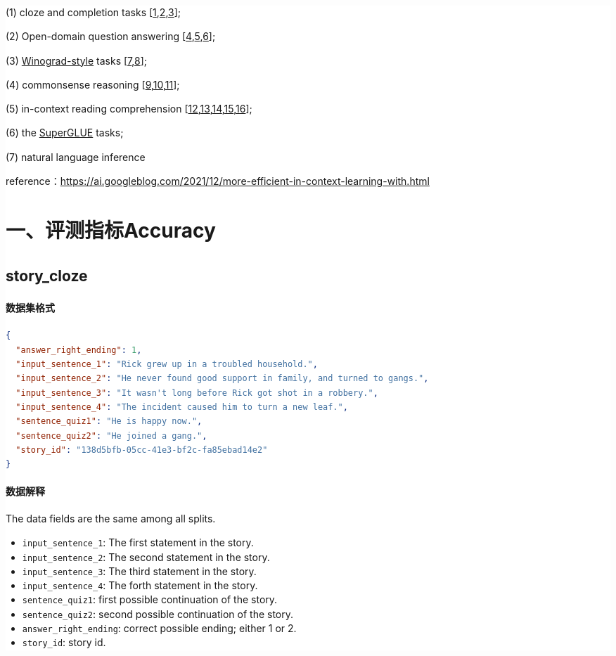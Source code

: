 (1) cloze and completion
tasks [[1](https://aclanthology.org/P16-1144.pdf),[2](https://aclanthology.org/P19-1472.pdf),[3](https://aclanthology.org/N16-1098.pdf)];

(2) Open-domain question
answering [[4](https://aclanthology.org/P17-1147.pdf),[5](https://aclanthology.org/Q19-1026.pdf),[6](https://aclanthology.org/D13-1160.pdf)];

(3) [Winograd-style](https://en.wikipedia.org/wiki/Winograd_schema_challenge)
tasks [[7](https://www.aaai.org/ocs/index.php/KR/KR12/paper/download/4492/4924),[8](https://ojs.aaai.org/index.php/AAAI/article/view/6399/6255)];

(4) commonsense
reasoning [[9](https://ojs.aaai.org/index.php/AAAI/article/view/6239/6095),[10](https://arxiv.org/pdf/1803.05457.pdf),[11](https://aclanthology.org/D18-1260.pdf)];

(5) in-context reading
comprehension [[12](https://aclanthology.org/Q19-1016.pdf),[13](https://aclanthology.org/D18-1241.pdf),[14](https://aclanthology.org/N19-1246.pdf),[15](https://aclanthology.org/P18-2124.pdf),[16](https://aclanthology.org/D17-1082.pdf)];

(6) the [SuperGLUE](https://arxiv.org/abs/1905.00537) tasks;

(7) natural language inference

reference：https://ai.googleblog.com/2021/12/more-efficient-in-context-learning-with.html

# 一、评测指标Accuracy

## story_cloze

#### 数据集格式

```json
{
  "answer_right_ending": 1,
  "input_sentence_1": "Rick grew up in a troubled household.",
  "input_sentence_2": "He never found good support in family, and turned to gangs.",
  "input_sentence_3": "It wasn't long before Rick got shot in a robbery.",
  "input_sentence_4": "The incident caused him to turn a new leaf.",
  "sentence_quiz1": "He is happy now.",
  "sentence_quiz2": "He joined a gang.",
  "story_id": "138d5bfb-05cc-41e3-bf2c-fa85ebad14e2"
}
```

#### 数据解释

The data fields are the same among all splits.

- `input_sentence_1`: The first statement in the story.
- `input_sentence_2`: The second statement in the story.
- `input_sentence_3`: The third statement in the story.
- `input_sentence_4`: The forth statement in the story.
- `sentence_quiz1`: first possible continuation of the story.
- `sentence_quiz2`: second possible continuation of the story.
- `answer_right_ending`: correct possible ending; either 1 or 2.
- `story_id`: story id.
